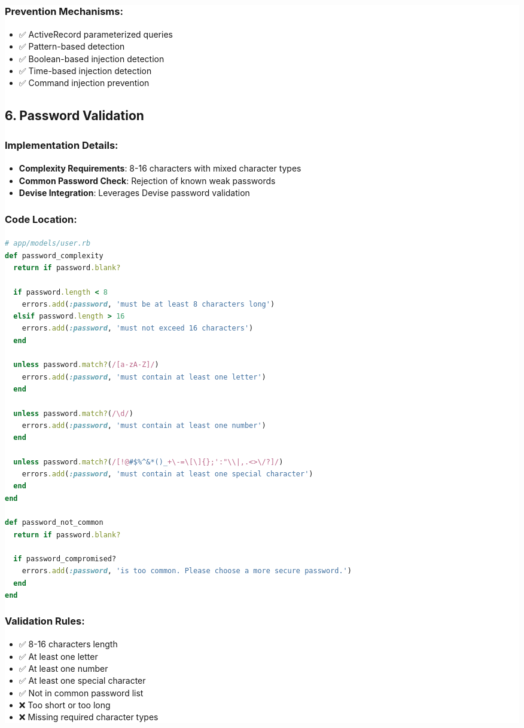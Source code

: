 ### Prevention Mechanisms:
- ✅ ActiveRecord parameterized queries
- ✅ Pattern-based detection
- ✅ Boolean-based injection detection
- ✅ Time-based injection detection
- ✅ Command injection prevention

## 6. Password Validation

### Implementation Details:
- **Complexity Requirements**: 8-16 characters with mixed character types
- **Common Password Check**: Rejection of known weak passwords
- **Devise Integration**: Leverages Devise password validation

### Code Location:
```ruby
# app/models/user.rb
def password_complexity
  return if password.blank?
  
  if password.length < 8
    errors.add(:password, 'must be at least 8 characters long')
  elsif password.length > 16
    errors.add(:password, 'must not exceed 16 characters')
  end
  
  unless password.match?(/[a-zA-Z]/)
    errors.add(:password, 'must contain at least one letter')
  end
  
  unless password.match?(/\d/)
    errors.add(:password, 'must contain at least one number')
  end
  
  unless password.match?(/[!@#$%^&*()_+\-=\[\]{};':"\\|,.<>\/?]/)
    errors.add(:password, 'must contain at least one special character')
  end
end

def password_not_common
  return if password.blank?
  
  if password_compromised?
    errors.add(:password, 'is too common. Please choose a more secure password.')
  end
end
```

### Validation Rules:
- ✅ 8-16 characters length
- ✅ At least one letter
- ✅ At least one number
- ✅ At least one special character
- ✅ Not in common password list
- ❌ Too short or too long
- ❌ Missing required character types
